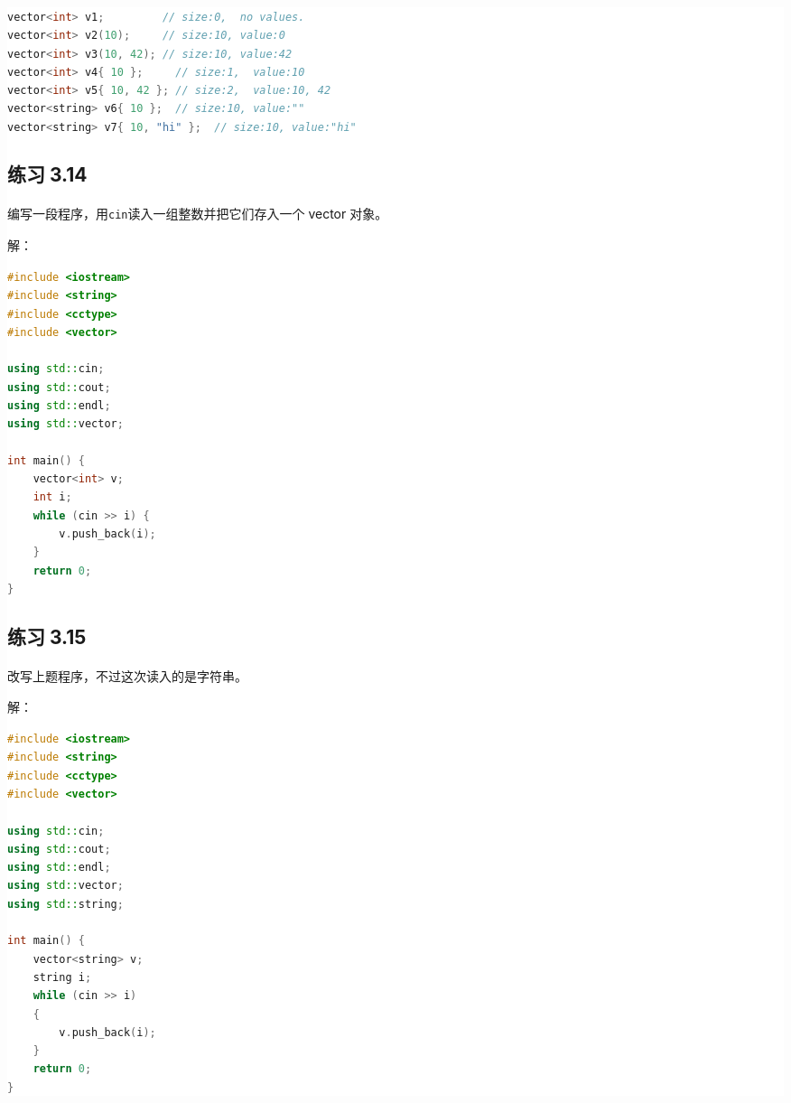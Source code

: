 ```cpp
vector<int> v1;         // size:0,  no values.
vector<int> v2(10);     // size:10, value:0
vector<int> v3(10, 42); // size:10, value:42
vector<int> v4{ 10 };     // size:1,  value:10
vector<int> v5{ 10, 42 }; // size:2,  value:10, 42
vector<string> v6{ 10 };  // size:10, value:""
vector<string> v7{ 10, "hi" };  // size:10, value:"hi"
```

## 练习 3.14
编写一段程序，用`cin`读入一组整数并把它们存入一个 vector 对象。

解：
```cpp
#include <iostream>
#include <string>
#include <cctype>
#include <vector>

using std::cin;
using std::cout;
using std::endl;
using std::vector;

int main() {
	vector<int> v;
	int i;
	while (cin >> i) {
		v.push_back(i);
	}
	return 0;
}
```

## 练习 3.15
改写上题程序，不过这次读入的是字符串。

解：
```cpp
#include <iostream>
#include <string>
#include <cctype>
#include <vector>

using std::cin;
using std::cout;
using std::endl;
using std::vector;
using std::string;

int main() {
	vector<string> v;
	string i;
	while (cin >> i)
	{
		v.push_back(i);
	}
	return 0;
}
```
